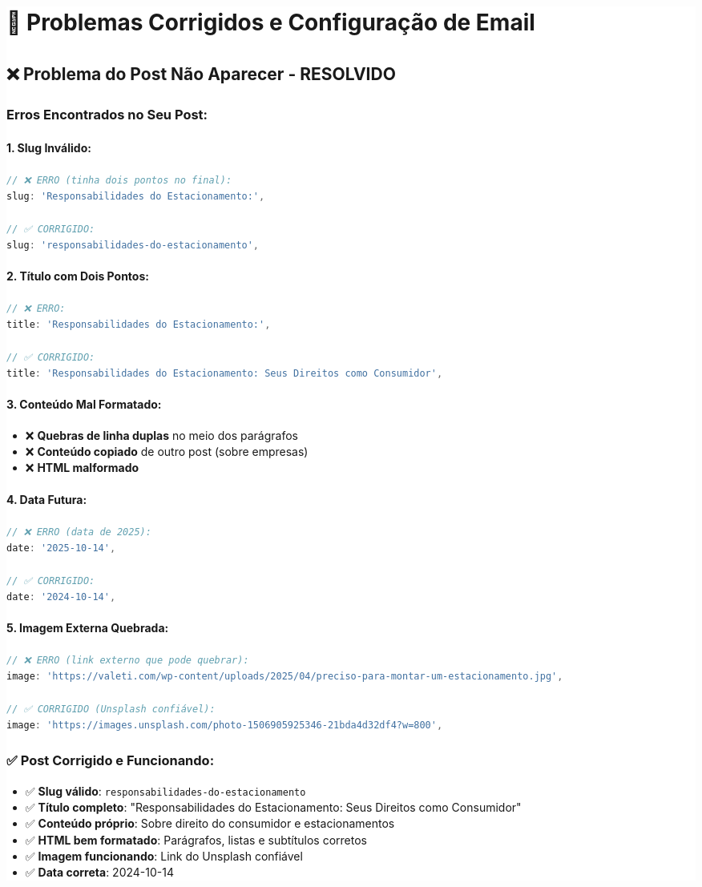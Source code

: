# 🔧 Problemas Corrigidos e Configuração de Email

## ❌ **Problema do Post Não Aparecer - RESOLVIDO**

### **Erros Encontrados no Seu Post**:

#### **1. Slug Inválido**:
```javascript
// ❌ ERRO (tinha dois pontos no final):
slug: 'Responsabilidades do Estacionamento:',

// ✅ CORRIGIDO:
slug: 'responsabilidades-do-estacionamento',
```

#### **2. Título com Dois Pontos**:
```javascript
// ❌ ERRO:
title: 'Responsabilidades do Estacionamento:',

// ✅ CORRIGIDO:
title: 'Responsabilidades do Estacionamento: Seus Direitos como Consumidor',
```

#### **3. Conteúdo Mal Formatado**:
- ❌ **Quebras de linha duplas** no meio dos parágrafos
- ❌ **Conteúdo copiado** de outro post (sobre empresas)
- ❌ **HTML malformado**

#### **4. Data Futura**:
```javascript
// ❌ ERRO (data de 2025):
date: '2025-10-14',

// ✅ CORRIGIDO:
date: '2024-10-14',
```

#### **5. Imagem Externa Quebrada**:
```javascript
// ❌ ERRO (link externo que pode quebrar):
image: 'https://valeti.com/wp-content/uploads/2025/04/preciso-para-montar-um-estacionamento.jpg',

// ✅ CORRIGIDO (Unsplash confiável):
image: 'https://images.unsplash.com/photo-1506905925346-21bda4d32df4?w=800',
```

### **✅ Post Corrigido e Funcionando**:
- ✅ **Slug válido**: `responsabilidades-do-estacionamento`
- ✅ **Título completo**: "Responsabilidades do Estacionamento: Seus Direitos como Consumidor"
- ✅ **Conteúdo próprio**: Sobre direito do consumidor e estacionamentos
- ✅ **HTML bem formatado**: Parágrafos, listas e subtítulos corretos
- ✅ **Imagem funcionando**: Link do Unsplash confiável
- ✅ **Data correta**: 2024-10-14
